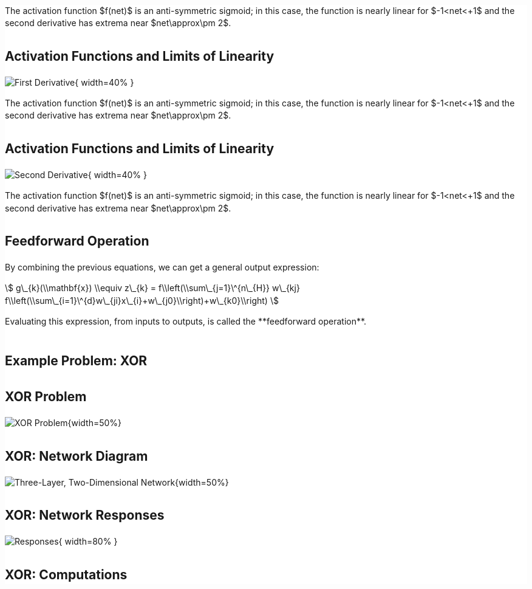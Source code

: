 The activation function \$f(net)\$ is an anti-symmetric sigmoid; in this case, the
function is nearly linear for \$-1<net<+1\$ and the second derivative has extrema
near \$net\\approx\\pm 2\$.

## Activation Functions and Limits of Linearity

![First Derivative](img/activation_function_deriv.svg){ width=40% }

The activation function \$f(net)\$ is an anti-symmetric sigmoid; in this case, the
function is nearly linear for \$-1<net<+1\$ and the second derivative has extrema
near \$net\\approx\\pm 2\$.

## Activation Functions and Limits of Linearity

![Second Derivative](img/activation_function_deriv_02.svg){ width=40% }

The activation function \$f(net)\$ is an anti-symmetric sigmoid; in this case, the
function is nearly linear for \$-1<net<+1\$ and the second derivative has extrema
near \$net\\approx\\pm 2\$.

## Feedforward Operation

By combining the previous equations, we can get a general output expression:

<p class="fragment">\$ g\_{k}(\\mathbf{x}) \\equiv z\_{k} = f\\left(\\sum\_{j=1}\^{n\_{H}} w\_{kj} f\\left(\\sum\_{i=1}\^{d}w\_{ji}x\_{i}+w\_{j0}\\right)+w\_{k0}\\right) \$</p>

<p class="fragment">Evaluating this expression, from inputs to outputs, is called the **feedforward operation**.</p>

# 
## Example Problem: XOR

## XOR Problem

![XOR Problem](img/xor_plot.svg){width=50%}

## XOR: Network Diagram

![Three-Layer, Two-Dimensional Network](img/xor_net.svg){width=50%}


## XOR: Network Responses

![Responses](img/xor_net_plus_response.svg){ width=80% }

## XOR: Computations
